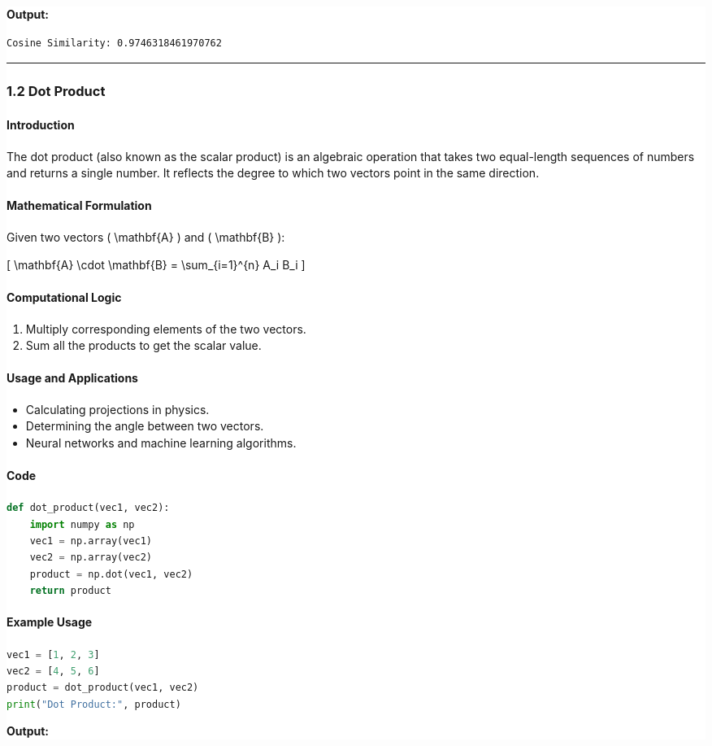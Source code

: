 **Output:**

```
Cosine Similarity: 0.9746318461970762
```

---

### 1.2 Dot Product

#### Introduction

The dot product (also known as the scalar product) is an algebraic operation that takes two equal-length sequences of numbers and returns a single number. It reflects the degree to which two vectors point in the same direction.

#### Mathematical Formulation

Given two vectors \( \mathbf{A} \) and \( \mathbf{B} \):

\[
\mathbf{A} \cdot \mathbf{B} = \sum_{i=1}^{n} A_i B_i
\]

#### Computational Logic

1. Multiply corresponding elements of the two vectors.
2. Sum all the products to get the scalar value.

#### Usage and Applications

- Calculating projections in physics.
- Determining the angle between two vectors.
- Neural networks and machine learning algorithms.

#### Code

```python
def dot_product(vec1, vec2):
    import numpy as np
    vec1 = np.array(vec1)
    vec2 = np.array(vec2)
    product = np.dot(vec1, vec2)
    return product
```

#### Example Usage

```python
vec1 = [1, 2, 3]
vec2 = [4, 5, 6]
product = dot_product(vec1, vec2)
print("Dot Product:", product)
```

**Output:**
